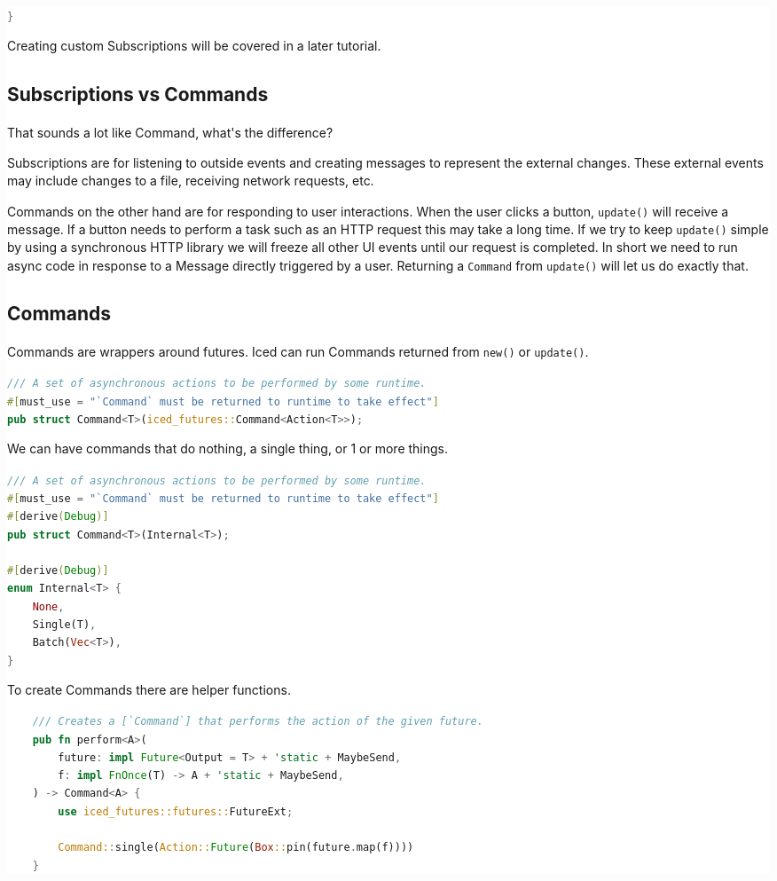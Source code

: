 ```rust
}
```

Creating custom Subscriptions will be covered in a later tutorial.

## Subscriptions vs Commands

That sounds a lot like Command, what's the difference?

Subscriptions are for listening to outside events and creating messages to represent the external changes. These external events may include changes to a file, receiving network requests, etc.

Commands on the other hand are for responding to user interactions. When the user clicks a button, `update()` will receive a message. If a button needs to perform a task such as an HTTP request this may take a long time. If we try to keep `update()` simple by using a synchronous HTTP library we will freeze all other UI events until our request is completed. In short we need to run async code in response to a Message directly triggered by a user. Returning a `Command` from `update()` will let us do exactly that.

## Commands

Commands are wrappers around futures. Iced can run Commands returned from `new()` or `update()`.

```rust
/// A set of asynchronous actions to be performed by some runtime.
#[must_use = "`Command` must be returned to runtime to take effect"]
pub struct Command<T>(iced_futures::Command<Action<T>>);
```
We can have commands that do nothing, a single thing, or 1 or more things.
```rust
/// A set of asynchronous actions to be performed by some runtime.
#[must_use = "`Command` must be returned to runtime to take effect"]
#[derive(Debug)]
pub struct Command<T>(Internal<T>);

#[derive(Debug)]
enum Internal<T> {
    None,
    Single(T),
    Batch(Vec<T>),
}
```

To create Commands there are helper functions.

```rust
    /// Creates a [`Command`] that performs the action of the given future.
    pub fn perform<A>(
        future: impl Future<Output = T> + 'static + MaybeSend,
        f: impl FnOnce(T) -> A + 'static + MaybeSend,
    ) -> Command<A> {
        use iced_futures::futures::FutureExt;

        Command::single(Action::Future(Box::pin(future.map(f))))
    }
```
